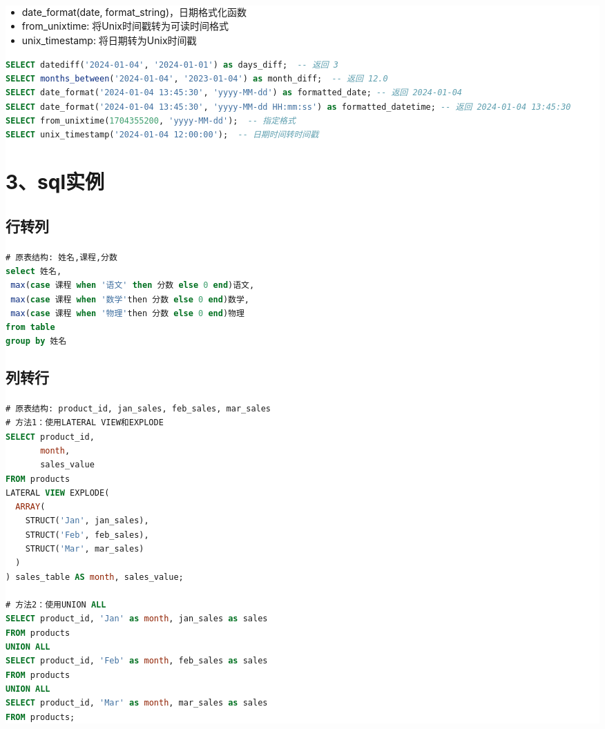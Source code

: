 - date_format(date, format_string)，日期格式化函数
- from_unixtime: 将Unix时间戳转为可读时间格式
- unix_timestamp: 将日期转为Unix时间戳
```sql
SELECT datediff('2024-01-04', '2024-01-01') as days_diff;  -- 返回 3
SELECT months_between('2024-01-04', '2023-01-04') as month_diff;  -- 返回 12.0
SELECT date_format('2024-01-04 13:45:30', 'yyyy-MM-dd') as formatted_date; -- 返回 2024-01-04
SELECT date_format('2024-01-04 13:45:30', 'yyyy-MM-dd HH:mm:ss') as formatted_datetime; -- 返回 2024-01-04 13:45:30
SELECT from_unixtime(1704355200, 'yyyy-MM-dd');  -- 指定格式
SELECT unix_timestamp('2024-01-04 12:00:00');  -- 日期时间转时间戳
```

# 3、sql实例
## 行转列
```sql
# 原表结构: 姓名,课程,分数
select 姓名,
 max(case 课程 when '语文' then 分数 else 0 end)语文,
 max(case 课程 when '数学'then 分数 else 0 end)数学,
 max(case 课程 when '物理'then 分数 else 0 end)物理
from table
group by 姓名
```

## 列转行
```sql
# 原表结构: product_id, jan_sales, feb_sales, mar_sales
# 方法1：使用LATERAL VIEW和EXPLODE
SELECT product_id, 
       month,
       sales_value
FROM products
LATERAL VIEW EXPLODE(
  ARRAY(
    STRUCT('Jan', jan_sales),
    STRUCT('Feb', feb_sales),
    STRUCT('Mar', mar_sales)
  )
) sales_table AS month, sales_value;

# 方法2：使用UNION ALL
SELECT product_id, 'Jan' as month, jan_sales as sales
FROM products
UNION ALL
SELECT product_id, 'Feb' as month, feb_sales as sales
FROM products
UNION ALL
SELECT product_id, 'Mar' as month, mar_sales as sales
FROM products;
```

